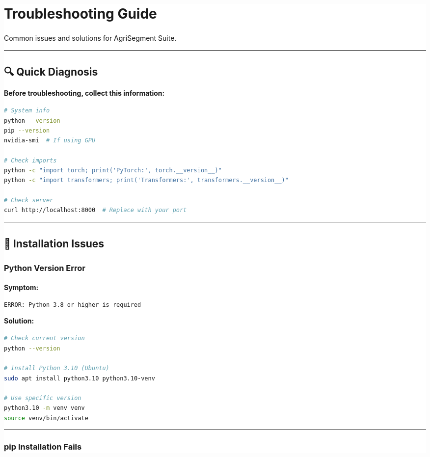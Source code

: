 # Troubleshooting Guide

Common issues and solutions for AgriSegment Suite.

---

## 🔍 Quick Diagnosis

**Before troubleshooting, collect this information:**

```bash
# System info
python --version
pip --version
nvidia-smi  # If using GPU

# Check imports
python -c "import torch; print('PyTorch:', torch.__version__)"
python -c "import transformers; print('Transformers:', transformers.__version__)"

# Check server
curl http://localhost:8000  # Replace with your port
```

---

## 🚨 Installation Issues

### Python Version Error

**Symptom:**
```
ERROR: Python 3.8 or higher is required
```

**Solution:**
```bash
# Check current version
python --version

# Install Python 3.10 (Ubuntu)
sudo apt install python3.10 python3.10-venv

# Use specific version
python3.10 -m venv venv
source venv/bin/activate
```

---

### pip Installation Fails

